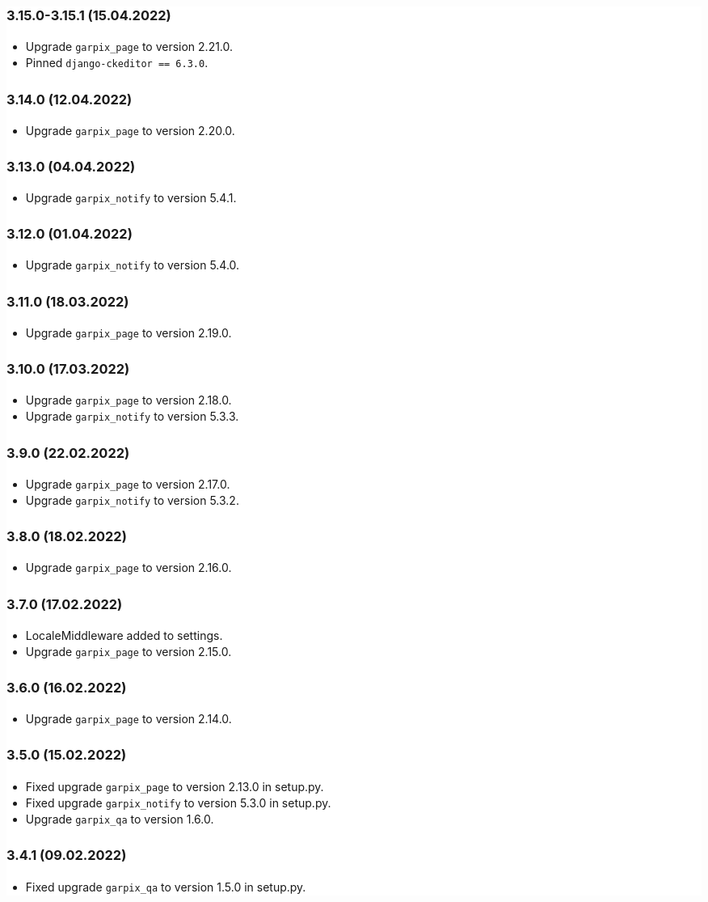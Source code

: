 ### 3.15.0-3.15.1 (15.04.2022)

- Upgrade `garpix_page` to version 2.21.0.
- Pinned `django-ckeditor == 6.3.0`.

### 3.14.0 (12.04.2022)

- Upgrade `garpix_page` to version 2.20.0.

### 3.13.0 (04.04.2022)

- Upgrade `garpix_notify` to version 5.4.1.

### 3.12.0 (01.04.2022)

- Upgrade `garpix_notify` to version 5.4.0.

### 3.11.0 (18.03.2022)

- Upgrade `garpix_page` to version 2.19.0.

### 3.10.0 (17.03.2022)

- Upgrade `garpix_page` to version 2.18.0.
- Upgrade `garpix_notify` to version 5.3.3.

### 3.9.0 (22.02.2022)

- Upgrade `garpix_page` to version 2.17.0.
- Upgrade `garpix_notify` to version 5.3.2.

### 3.8.0 (18.02.2022)

- Upgrade `garpix_page` to version 2.16.0.

### 3.7.0 (17.02.2022)

- LocaleMiddleware added to settings.
- Upgrade `garpix_page` to version 2.15.0.

### 3.6.0 (16.02.2022)

- Upgrade `garpix_page` to version 2.14.0.

### 3.5.0 (15.02.2022)

- Fixed upgrade `garpix_page` to version 2.13.0 in setup.py.
- Fixed upgrade `garpix_notify` to version 5.3.0 in setup.py.
- Upgrade `garpix_qa` to version 1.6.0.

### 3.4.1 (09.02.2022)

- Fixed upgrade `garpix_qa` to version 1.5.0 in setup.py.
